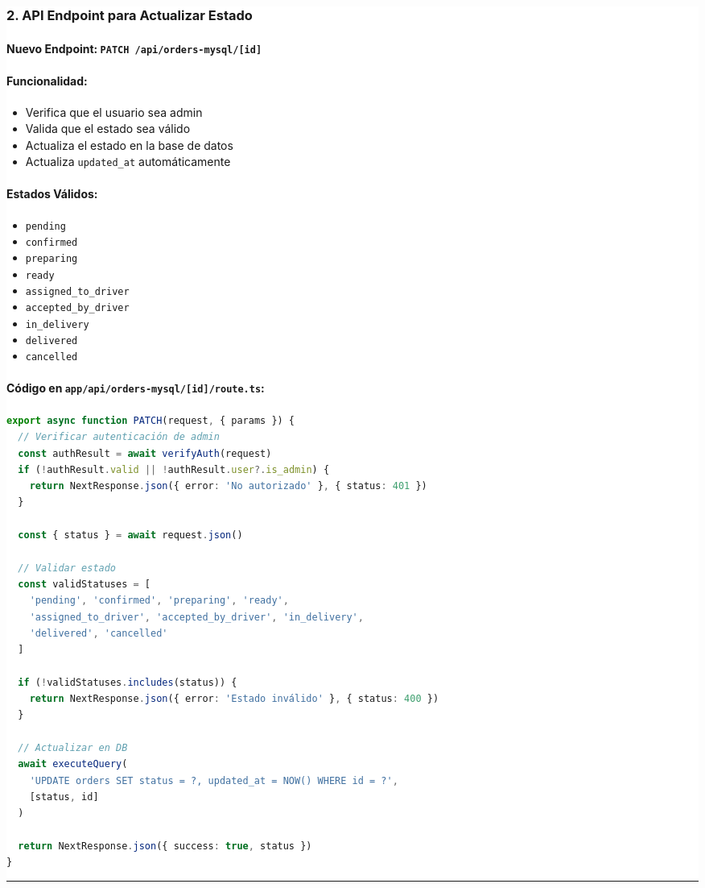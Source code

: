 
### 2. **API Endpoint para Actualizar Estado**

#### Nuevo Endpoint: `PATCH /api/orders-mysql/[id]`

#### Funcionalidad:
- Verifica que el usuario sea admin
- Valida que el estado sea válido
- Actualiza el estado en la base de datos
- Actualiza `updated_at` automáticamente

#### Estados Válidos:
- `pending`
- `confirmed`
- `preparing`
- `ready`
- `assigned_to_driver`
- `accepted_by_driver`
- `in_delivery`
- `delivered`
- `cancelled`

#### Código en `app/api/orders-mysql/[id]/route.ts`:
```typescript
export async function PATCH(request, { params }) {
  // Verificar autenticación de admin
  const authResult = await verifyAuth(request)
  if (!authResult.valid || !authResult.user?.is_admin) {
    return NextResponse.json({ error: 'No autorizado' }, { status: 401 })
  }

  const { status } = await request.json()

  // Validar estado
  const validStatuses = [
    'pending', 'confirmed', 'preparing', 'ready',
    'assigned_to_driver', 'accepted_by_driver', 'in_delivery',
    'delivered', 'cancelled'
  ]

  if (!validStatuses.includes(status)) {
    return NextResponse.json({ error: 'Estado inválido' }, { status: 400 })
  }

  // Actualizar en DB
  await executeQuery(
    'UPDATE orders SET status = ?, updated_at = NOW() WHERE id = ?',
    [status, id]
  )

  return NextResponse.json({ success: true, status })
}
```

---